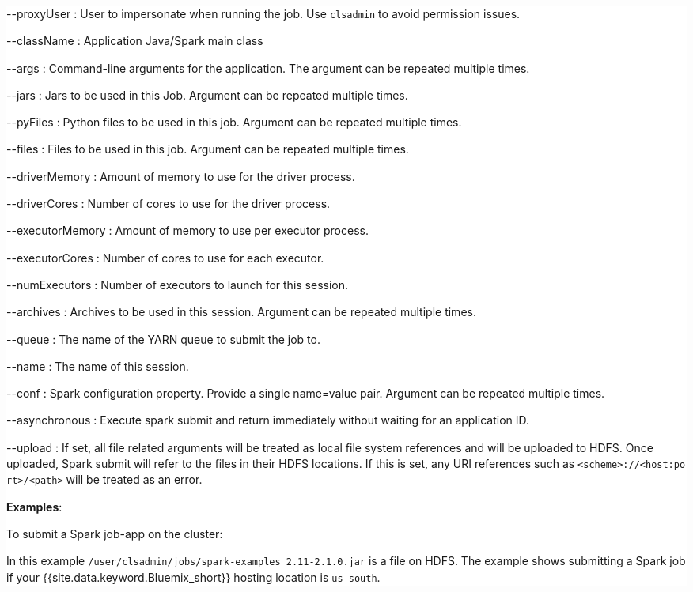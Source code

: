 --proxyUser
:   User to impersonate when running the job. Use `clsadmin` to avoid permission issues.

--className
: Application Java/Spark main class

--args
:   Command-line arguments for the application. The argument can be repeated multiple times.

--jars
:   Jars to be used in this Job. Argument can be repeated multiple times.

--pyFiles
:   Python files to be used in this job. Argument can be repeated multiple times.

--files
:   Files to be used in this job. Argument can be repeated multiple times.

--driverMemory
:   Amount of memory to use for the driver process.

--driverCores
:   Number of cores to use for the driver process.

--executorMemory
:   Amount of memory to use per executor process.

--executorCores
:   Number of cores to use for each executor.

--numExecutors
:   Number of executors to launch for this session.

--archives
:   Archives to be used in this session. Argument can be repeated multiple times.

--queue
:   The name of the YARN queue to submit the job to.

--name
:   The name of this session.

--conf
:   Spark configuration property. Provide a single name=value pair. Argument can be repeated multiple times.

--asynchronous
:   Execute spark submit and return immediately without waiting for an application ID.

--upload
:   If set, all file related arguments will be treated as local file system references and will be uploaded to HDFS. Once uploaded, Spark submit will refer to the files in their HDFS locations. If this is set, any URI references such as `<scheme>://<host:port>/<path>` will be treated as an error.

**Examples**:

To submit a Spark job-app on the cluster:

In this example `/user/clsadmin/jobs/spark-examples_2.11-2.1.0.jar` is a file on HDFS. The example shows submitting a Spark job if your {{site.data.keyword.Bluemix_short}} hosting location is `us-south`.
